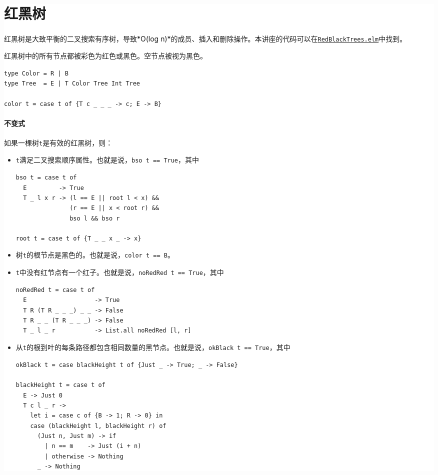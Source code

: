 # 红黑树

红黑树是大致平衡的二叉搜索有序树，导致*O(log n)*的成员、插入和删除操作。本讲座的代码可以在[`RedBlackTrees.elm`](https://www.classes.cs.uchicago.edu/archive/2015/winter/22300-1/public-code/RedBlackTrees.elm)中找到。

红黑树中的所有节点都被彩色为红色或黑色。空节点被视为黑色。

```
type Color = R | B
type Tree  = E | T Color Tree Int Tree

color t = case t of {T c _ _ _ -> c; E -> B} 
```

#### 不变式

如果一棵树`t`是有效的红黑树，则：

+   `t`满足二叉搜索顺序属性。也就是说，`bso t == True`，其中

    ```
    bso t = case t of
      E         -> True
      T _ l x r -> (l == E || root l < x) &&
                   (r == E || x < root r) &&
                   bso l && bso r

    root t = case t of {T _ _ x _ -> x} 
    ```

+   树`t`的根节点是黑色的。也就是说，`color t == B`。

+   `t`中没有红节点有一个红子。也就是说，`noRedRed t == True`，其中

    ```
    noRedRed t = case t of
      E                   -> True
      T R (T R _ _ _) _ _ -> False
      T R _ _ (T R _ _ _) -> False
      T _ l _ r           -> List.all noRedRed [l, r] 
    ```

+   从`t`的根到叶的每条路径都包含相同数量的黑节点。也就是说，`okBlack t == True`，其中

    ```
    okBlack t = case blackHeight t of {Just _ -> True; _ -> False}

    blackHeight t = case t of
      E -> Just 0
      T c l _ r ->
        let i = case c of {B -> 1; R -> 0} in
        case (blackHeight l, blackHeight r) of
          (Just n, Just m) -> if
            | n == m    -> Just (i + n)
            | otherwise -> Nothing
          _ -> Nothing 
    ```
